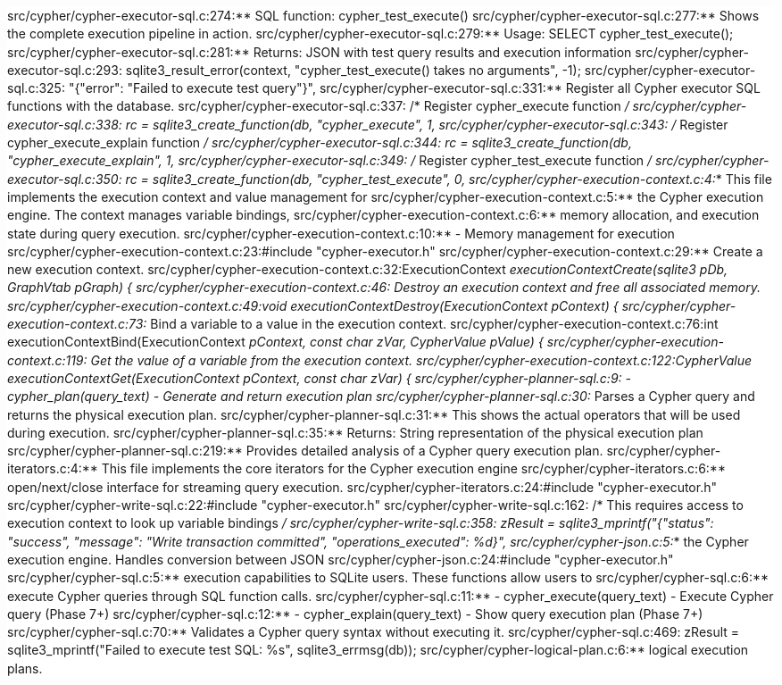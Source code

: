 src/cypher/cypher-executor-sql.c:274:** SQL function: cypher_test_execute()
src/cypher/cypher-executor-sql.c:277:** Shows the complete execution pipeline in action.
src/cypher/cypher-executor-sql.c:279:** Usage: SELECT cypher_test_execute();
src/cypher/cypher-executor-sql.c:281:** Returns: JSON with test query results and execution information
src/cypher/cypher-executor-sql.c:293:    sqlite3_result_error(context, "cypher_test_execute() takes no arguments", -1);
src/cypher/cypher-executor-sql.c:325:      "{\"error\": \"Failed to execute test query\"}", 
src/cypher/cypher-executor-sql.c:331:** Register all Cypher executor SQL functions with the database.
src/cypher/cypher-executor-sql.c:337:  /* Register cypher_execute function */
src/cypher/cypher-executor-sql.c:338:  rc = sqlite3_create_function(db, "cypher_execute", 1, 
src/cypher/cypher-executor-sql.c:343:  /* Register cypher_execute_explain function */
src/cypher/cypher-executor-sql.c:344:  rc = sqlite3_create_function(db, "cypher_execute_explain", 1,
src/cypher/cypher-executor-sql.c:349:  /* Register cypher_test_execute function */
src/cypher/cypher-executor-sql.c:350:  rc = sqlite3_create_function(db, "cypher_test_execute", 0,
src/cypher/cypher-execution-context.c:4:** This file implements the execution context and value management for
src/cypher/cypher-execution-context.c:5:** the Cypher execution engine. The context manages variable bindings,
src/cypher/cypher-execution-context.c:6:** memory allocation, and execution state during query execution.
src/cypher/cypher-execution-context.c:10:** - Memory management for execution
src/cypher/cypher-execution-context.c:23:#include "cypher-executor.h"
src/cypher/cypher-execution-context.c:29:** Create a new execution context.
src/cypher/cypher-execution-context.c:32:ExecutionContext *executionContextCreate(sqlite3 *pDb, GraphVtab *pGraph) {
src/cypher/cypher-execution-context.c:46:** Destroy an execution context and free all associated memory.
src/cypher/cypher-execution-context.c:49:void executionContextDestroy(ExecutionContext *pContext) {
src/cypher/cypher-execution-context.c:73:** Bind a variable to a value in the execution context.
src/cypher/cypher-execution-context.c:76:int executionContextBind(ExecutionContext *pContext, const char *zVar, CypherValue *pValue) {
src/cypher/cypher-execution-context.c:119:** Get the value of a variable from the execution context.
src/cypher/cypher-execution-context.c:122:CypherValue *executionContextGet(ExecutionContext *pContext, const char *zVar) {
src/cypher/cypher-planner-sql.c:9:** - cypher_plan(query_text) - Generate and return execution plan
src/cypher/cypher-planner-sql.c:30:** Parses a Cypher query and returns the physical execution plan.
src/cypher/cypher-planner-sql.c:31:** This shows the actual operators that will be used during execution.
src/cypher/cypher-planner-sql.c:35:** Returns: String representation of the physical execution plan
src/cypher/cypher-planner-sql.c:219:** Provides detailed analysis of a Cypher query execution plan.
src/cypher/cypher-iterators.c:4:** This file implements the core iterators for the Cypher execution engine
src/cypher/cypher-iterators.c:6:** open/next/close interface for streaming query execution.
src/cypher/cypher-iterators.c:24:#include "cypher-executor.h"
src/cypher/cypher-write-sql.c:22:#include "cypher-executor.h"
src/cypher/cypher-write-sql.c:162:    /* This requires access to execution context to look up variable bindings */
src/cypher/cypher-write-sql.c:358:    zResult = sqlite3_mprintf("{\"status\": \"success\", \"message\": \"Write transaction committed\", \"operations_executed\": %d}",
src/cypher/cypher-json.c:5:** the Cypher execution engine. Handles conversion between JSON
src/cypher/cypher-json.c:24:#include "cypher-executor.h"
src/cypher/cypher-sql.c:5:** execution capabilities to SQLite users. These functions allow users to
src/cypher/cypher-sql.c:6:** execute Cypher queries through SQL function calls.
src/cypher/cypher-sql.c:11:** - cypher_execute(query_text) - Execute Cypher query (Phase 7+)
src/cypher/cypher-sql.c:12:** - cypher_explain(query_text) - Show query execution plan (Phase 7+)
src/cypher/cypher-sql.c:70:** Validates a Cypher query syntax without executing it.
src/cypher/cypher-sql.c:469:    zResult = sqlite3_mprintf("Failed to execute test SQL: %s", sqlite3_errmsg(db));
src/cypher/cypher-logical-plan.c:6:** logical execution plans.